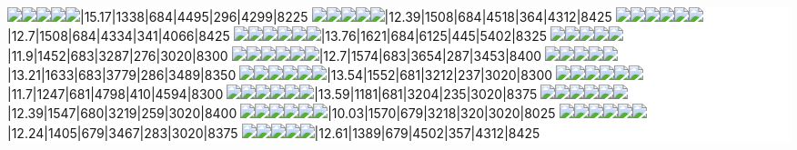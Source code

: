 ![](/item/3094.png)![](/item/3026.png)![](/item/1053.png)![](/item/1055.png)![](/item/1037.png)|15.17|1338|684|4495|296|4299|8225
![](/item/6673.png)![](/item/3046.png)![](/item/1055.png)![](/item/1038.png)![](/item/1037.png)|12.39|1508|684|4518|364|4312|8425
![](/item/3508.png)![](/item/3139.png)![](/item/1001.png)![](/item/1053.png)![](/item/1055.png)![](/item/1037.png)|12.7|1508|684|4334|341|4066|8425
![](/item/6693.png)![](/item/3156.png)![](/item/1001.png)![](/item/1053.png)![](/item/1055.png)![](/item/1037.png)|13.76|1621|684|6125|445|5402|8325
![](/item/3074.png)![](/item/3085.png)![](/item/1055.png)![](/item/1038.png)![](/item/1036.png)|11.9|1452|683|3287|276|3020|8300
![](/item/6676.png)![](/item/3161.png)![](/item/1001.png)![](/item/1053.png)![](/item/1055.png)![](/item/1036.png)|12.7|1574|683|3654|287|3453|8400
![](/item/3074.png)![](/item/3814.png)![](/item/1001.png)![](/item/1055.png)![](/item/1038.png)|13.21|1633|683|3779|286|3489|8350
![](/item/6676.png)![](/item/6333.png)![](/item/1001.png)![](/item/1053.png)![](/item/1055.png)![](/item/1036.png)|13.54|1552|681|3212|237|3020|8300
![](/item/3091.png)![](/item/3071.png)![](/item/1001.png)![](/item/1053.png)![](/item/1055.png)![](/item/1036.png)|11.7|1247|681|4798|410|4594|8300
![](/item/3094.png)![](/item/3085.png)![](/item/1053.png)![](/item/1055.png)![](/item/1037.png)![](/item/1036.png)|13.59|1181|681|3204|235|3020|8375
![](/item/6695.png)![](/item/3046.png)![](/item/1053.png)![](/item/1055.png)![](/item/1038.png)![](/item/1036.png)|12.39|1547|680|3219|259|3020|8400
![](/item/6675.png)![](/item/3006.png)![](/item/1053.png)![](/item/1055.png)![](/item/1038.png)![](/item/1037.png)|10.03|1570|679|3218|320|3020|8025
![](/item/3072.png)![](/item/3115.png)![](/item/1001.png)![](/item/1055.png)![](/item/1037.png)![](/item/1036.png)|12.24|1405|679|3467|283|3020|8375
![](/item/6673.png)![](/item/3085.png)![](/item/1055.png)![](/item/1038.png)![](/item/1037.png)|12.61|1389|679|4502|357|4312|8425



















































